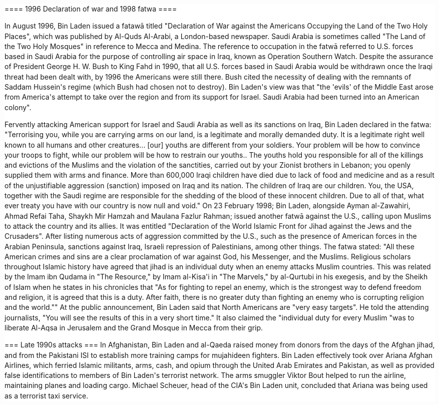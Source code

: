 
==== 1996 Declaration of war and 1998 fatwa ====

In August 1996, Bin Laden issued a fatawā titled "Declaration of War against the Americans Occupying the Land of the Two Holy Places", which was published by Al-Quds Al-Arabi, a London-based newspaper. Saudi Arabia is sometimes called "The Land of the Two Holy Mosques" in reference to Mecca and Medina. The reference to occupation in the fatwā referred to U.S. forces based in Saudi Arabia for the purpose of controlling air space in Iraq, known as Operation Southern Watch. Despite the assurance of President George H. W. Bush to King Fahd in 1990, that all U.S. forces based in Saudi Arabia would be withdrawn once the Iraqi threat had been dealt with, by 1996 the Americans were still there. Bush cited the necessity of dealing with the remnants of Saddam Hussein's regime (which Bush had chosen not to destroy). Bin Laden's view was that "the 'evils' of the Middle East arose from America's attempt to take over the region and from its support for Israel. Saudi Arabia had been turned into an American colony".

Fervently attacking American support for Israel and Saudi Arabia as well as its sanctions on Iraq, Bin Laden declared in the fatwa: "Terrorising you, while you are carrying arms on our land, is a legitimate and morally demanded duty. It is a legitimate right well known to all humans and other creatures... [our] youths are different from your soldiers. Your problem will be how to convince your troops to fight, while our problem will be how to restrain our youths.. The youths hold you responsible for all of the killings and evictions of the Muslims and the violation of the sanctities, carried out by your Zionist brothers in Lebanon; you openly supplied them with arms and finance. More than 600,000 Iraqi children have died due to lack of food and medicine and as a result of the unjustifiable aggression (sanction) imposed on Iraq and its nation. The children of Iraq are our children. You, the USA, together with the Saudi regime are responsible for the shedding of the blood of these innocent children. Due to all of that, what ever treaty you have with our country is now null and void."
On 23 February 1998; Bin Laden, alongside Ayman al-Zawahiri, Ahmad Refai Taha, Shaykh Mir Hamzah and Maulana Fazlur Rahman; issued another fatwā against the U.S., calling upon Muslims to attack the country and its allies. It was entitled "Declaration of the World Islamic Front for Jihad against the Jews and the Crusaders". After listing numerous acts of aggression committed by the U.S., such as the presence of American forces in the Arabian Peninsula, sanctions against Iraq, Israeli repression of Palestinians, among other things. The fatwa stated: "All these American crimes and sins are a clear proclamation of war against God, his Messenger, and the Muslims. Religious scholars throughout Islamic history have agreed that jihad is an individual duty when an enemy attacks Muslim countries. This was related by the Imam ibn Qudama in "The Resource," by Imam al-Kisa'i in "The Marvels," by al-Qurtubi in his exegesis, and by the Sheikh of Islam when he states in his chronicles that "As for fighting to repel an enemy, which is the strongest way to defend freedom and religion, it is agreed that this is a duty. After faith, there is no greater duty than fighting an enemy who is corrupting religion and the world.""
At the public announcement, Bin Laden said that North Americans are "very easy targets". He told the attending journalists, "You will see the results of this in a very short time." It also claimed the "individual duty for every Muslim "was to liberate Al-Aqsa in Jerusalem and the Grand Mosque in Mecca from their grip.


=== Late 1990s attacks ===
In Afghanistan, Bin Laden and al-Qaeda raised money from donors from the days of the Afghan jihad, and from the Pakistani ISI to establish more training camps for mujahideen fighters. Bin Laden effectively took over Ariana Afghan Airlines, which ferried Islamic militants, arms, cash, and opium through the United Arab Emirates and Pakistan, as well as provided false identifications to members of Bin Laden's terrorist network. The arms smuggler Viktor Bout helped to run the airline, maintaining planes and loading cargo. Michael Scheuer, head of the CIA's Bin Laden unit, concluded that Ariana was being used as a terrorist taxi service.
